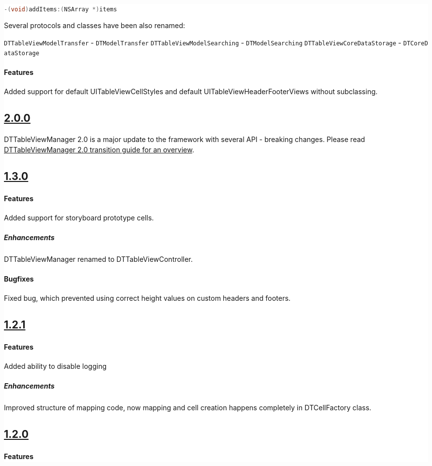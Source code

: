```objective-c
-(void)addItems:(NSArray *)items
```

Several protocols and classes have been also renamed:

`DTTableViewModelTransfer` - `DTModelTransfer`
`DTTableViewModelSearching` - `DTModelSearching`
`DTTableViewCoreDataStorage` - `DTCoreDataStorage`

#### Features

Added support for default UITableViewCellStyles and default UITableViewHeaderFooterViews without subclassing.

## [2.0.0](https://github.com/DenTelezhkin/DTTableViewManager/releases/tag/2.0.0)

DTTableViewManager 2.0 is a major update to the framework with several API - breaking changes. Please read [DTTableViewManager 2.0 transition guide for an overview](https://github.com/DenTelezhkin/DTTableViewManager/wiki/DTTableViewManager-2.0-Transition-Guide).

## [1.3.0](https://github.com/DenTelezhkin/DTTableViewManager/releases/tag/1.3.0)

#### Features

Added support for storyboard prototype cells.

##### Enhancements

DTTableViewManager renamed to DTTableViewController.

#### Bugfixes

Fixed bug, which prevented using correct height values on custom headers and footers.

## [1.2.1](https://github.com/DenTelezhkin/DTTableViewManager/releases/tag/1.2.1)

#### Features
Added ability to disable logging

##### Enhancements

Improved structure of mapping code, now mapping and cell creation happens completely in DTCellFactory class.

## [1.2.0](https://github.com/DenTelezhkin/DTTableViewManager/releases/tag/1.2.0)

#### Features
